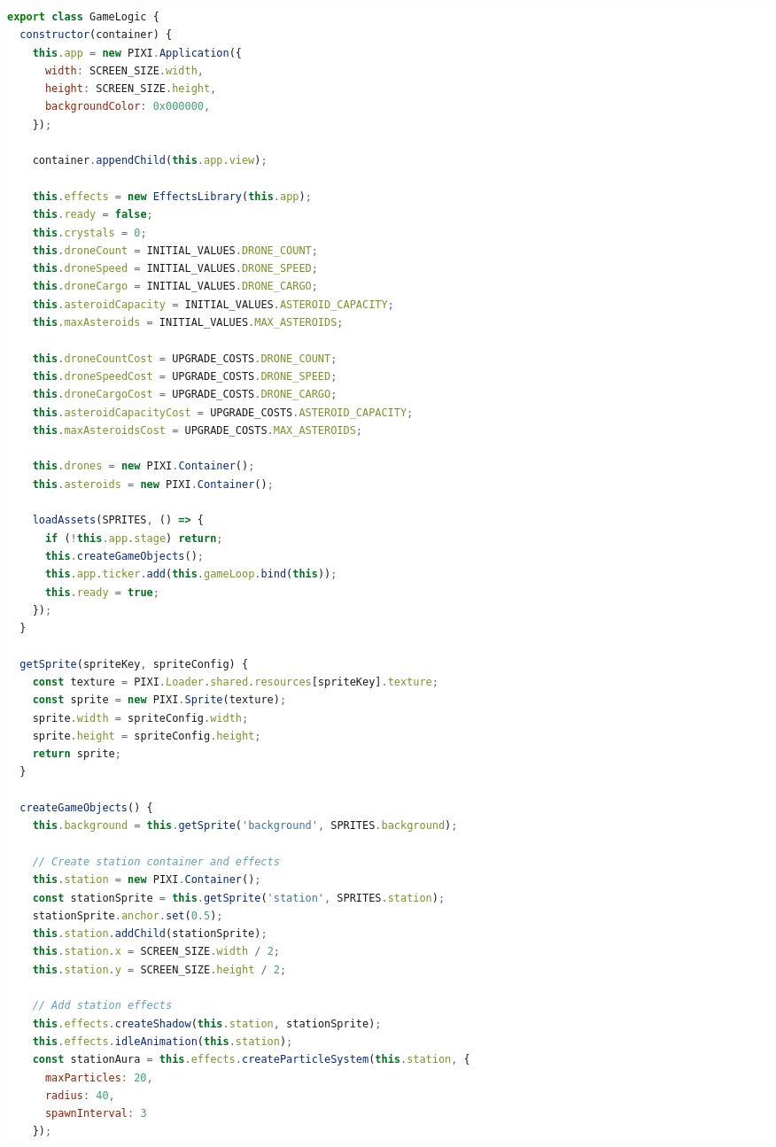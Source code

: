 ```javascript src/game/gameLogic.js
export class GameLogic {
  constructor(container) {
    this.app = new PIXI.Application({
      width: SCREEN_SIZE.width,
      height: SCREEN_SIZE.height,
      backgroundColor: 0x000000,
    });

    container.appendChild(this.app.view);

    this.effects = new EffectsLibrary(this.app);
    this.ready = false;
    this.crystals = 0;
    this.droneCount = INITIAL_VALUES.DRONE_COUNT;
    this.droneSpeed = INITIAL_VALUES.DRONE_SPEED;
    this.droneCargo = INITIAL_VALUES.DRONE_CARGO;
    this.asteroidCapacity = INITIAL_VALUES.ASTEROID_CAPACITY;
    this.maxAsteroids = INITIAL_VALUES.MAX_ASTEROIDS;
    
    this.droneCountCost = UPGRADE_COSTS.DRONE_COUNT;
    this.droneSpeedCost = UPGRADE_COSTS.DRONE_SPEED;
    this.droneCargoCost = UPGRADE_COSTS.DRONE_CARGO;
    this.asteroidCapacityCost = UPGRADE_COSTS.ASTEROID_CAPACITY;
    this.maxAsteroidsCost = UPGRADE_COSTS.MAX_ASTEROIDS;

    this.drones = new PIXI.Container();
    this.asteroids = new PIXI.Container();

    loadAssets(SPRITES, () => {
      if (!this.app.stage) return;
      this.createGameObjects();
      this.app.ticker.add(this.gameLoop.bind(this));
      this.ready = true;
    });
  }

  getSprite(spriteKey, spriteConfig) {
    const texture = PIXI.Loader.shared.resources[spriteKey].texture;
    const sprite = new PIXI.Sprite(texture);
    sprite.width = spriteConfig.width;
    sprite.height = spriteConfig.height;
    return sprite;
  }

  createGameObjects() {
    this.background = this.getSprite('background', SPRITES.background);
    
    // Create station container and effects
    this.station = new PIXI.Container();
    const stationSprite = this.getSprite('station', SPRITES.station);
    stationSprite.anchor.set(0.5);
    this.station.addChild(stationSprite);
    this.station.x = SCREEN_SIZE.width / 2;
    this.station.y = SCREEN_SIZE.height / 2;
    
    // Add station effects
    this.effects.createShadow(this.station, stationSprite);
    this.effects.idleAnimation(this.station);
    const stationAura = this.effects.createParticleSystem(this.station, {
      maxParticles: 20,
      radius: 40,
      spawnInterval: 3
    });
```